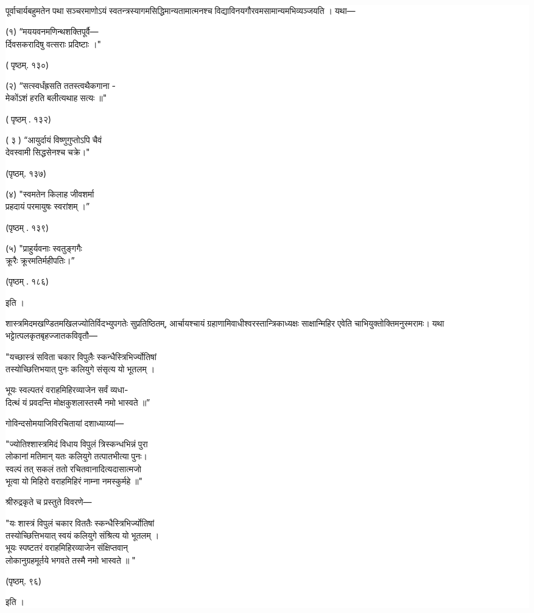 पूर्वाचार्यबहुमतेन पथा सञ्चरमाणोऽयं स्वतन्त्रस्यागमसिद्धिमान्यतामात्मनश्च विद्याविनयगौरवमसामान्यमभिव्यञ्जयति । यथा—

(१) “मययवनमणिन्थशक्तिपूर्वै—  
   र्दिवसकरादिषु वत्सराः प्रदिष्टाः ।"

( पृष्ठम्. १३०)

(२) “सत्स्वर्धंह्रसति ततस्त्वथैकगाना -  
  मेकोंऽशं हरति बलीत्यथाह सत्यः ॥"

( पृष्ठम् . १३२)

( ३ ) “आयुर्दायं विष्णुगुप्तोऽपि चैवं  
   देवस्वामी सिद्धसेनश्च चक्रे।"

(पृष्ठम्. १३७)



(४) "स्वमतेन किलाह जीवशर्मा  
   प्रहदायं परमायुषः स्वरांशम् ।”

(पृष्ठम् . १३९)

(५) "प्राहुर्यवनाः स्वतुङ्गगैः  
   क्रूरैः क्रूरमतिर्महीपतिः।”

(पृष्ठम् . १८६)

इति ।

शास्त्रमिदमखण्डितमखिलज्योतिर्विदभ्युपगतेः सुप्रतिष्ठितम्, आर्चायश्चायं
ग्रहाणामिवाधीश्वरस्तान्त्रिकाध्यक्षः साक्षान्मिहिर एवेति चाभियुक्तोक्तिमनुस्मरामः। यथा भट्टाेत्पलकृतबृहज्जातकविवृतौ—

"यच्छास्त्रं सविता चकार विपुलैः स्कन्धैस्त्रिभिर्ज्योतिषां  
   तस्योच्छित्तिभयात् पुनः कलियुगे संसृत्य यो भूतलम् ।

  

भूयः स्वल्पतरं वराहमिहिरव्याजेन सर्वं व्यधा-  
    दित्थं यं प्रवदन्ति मोक्षकुशलास्तस्मै नमो भास्वते ॥”

गोविन्दसोमयाजिविरचितायां दशाध्याय्यां—

"ज्योतिश्शास्त्रमिदं विधाय विपुलं त्रिस्कन्धभिन्नं पुरा  
   लोकानां मतिमान् यतः कलियुगे तत्पातभीत्या पुनः।  
स्वल्पं तत् सकलं ततो रचितवानादित्यदासात्मजो  
   भूत्वा यो मिहिरो वराहमिहिरं नाम्ना नमस्कुर्महे ॥"

श्रीरुद्रकृते च प्रस्तुते विवरणे—

"यः शास्त्रं विपुलं चकार विततैः स्कन्धैस्त्रिभिर्ज्योतिषां  
   तस्योच्छित्तिभयात् स्वयं कलियुगे संश्रित्य यो भूतलम् ।  
भूयः स्पष्टतरं वराहमिहिरव्याजेन संक्षिप्तवान्  
   लोकानुग्रहमूर्तये भगवते तस्मै नमो भास्वते ॥ "

(पृष्ठम्. ९६)

इति ।

